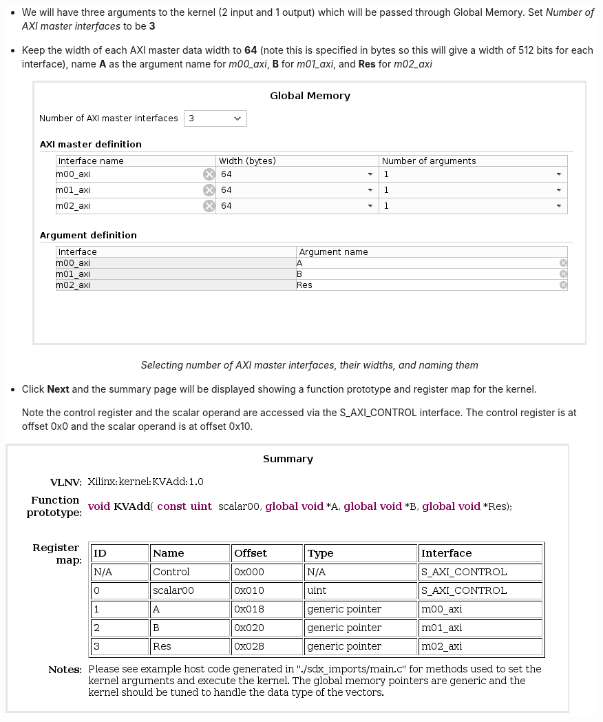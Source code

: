 * We will have three arguments to the kernel (2 input and 1 output) which will be passed through Global Memory. Set _Number of AXI master interfaces_ to be **3**

* Keep the width of each AXI master data width to **64** (note this is specified in bytes so this will give a width of 512 bits for each interface), name **A** as the argument name for *m00\_axi*, **B** for *m01\_axi*, and **Res** for *m02\_axi*
    <p align="center">
    <img src ="./images/rtlkernel_lab/FigRTLKernelLab-7.png"/>
    </p>
    <p align = "center">
    <i>Selecting number of AXI master interfaces, their widths, and naming them</i>
    </p>

* Click **Next** and the summary page will be displayed showing a function prototype and register map for the kernel.  

  Note the control register and the scalar operand are accessed via the S\_AXI\_CONTROL interface. The control register is at offset 0x0 and the scalar operand is at offset 0x10.

![](./images/rtlkernel_lab/FigRTLKernelLab-8.png)

